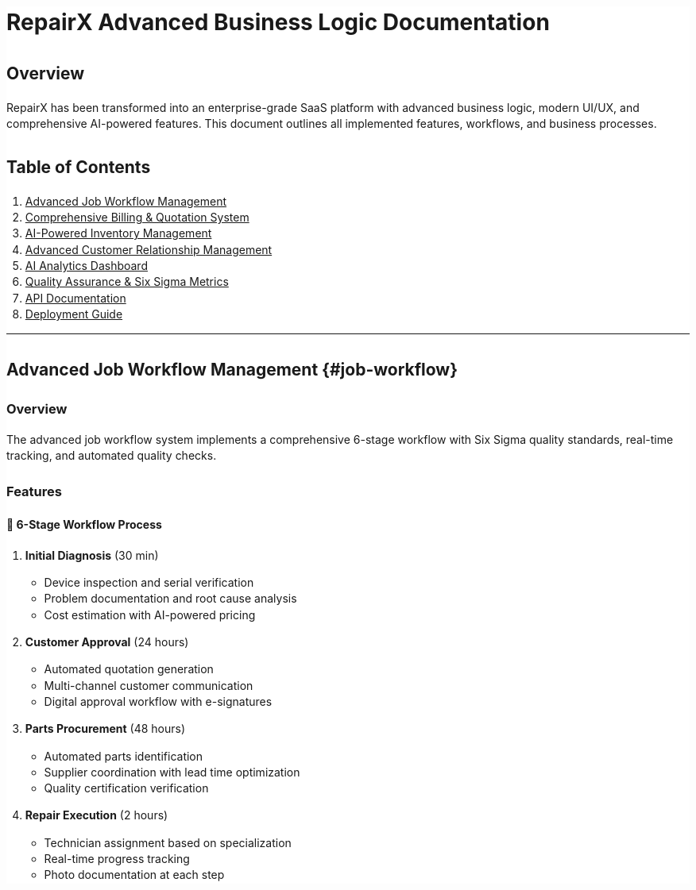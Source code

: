 # RepairX Advanced Business Logic Documentation

## Overview

RepairX has been transformed into an enterprise-grade SaaS platform with advanced business logic, modern UI/UX, and comprehensive AI-powered features. This document outlines all implemented features, workflows, and business processes.

## Table of Contents

1. [Advanced Job Workflow Management](#job-workflow)
2. [Comprehensive Billing & Quotation System](#billing-system)
3. [AI-Powered Inventory Management](#inventory-management)
4. [Advanced Customer Relationship Management](#crm-system)
5. [AI Analytics Dashboard](#ai-analytics)
6. [Quality Assurance & Six Sigma Metrics](#quality-assurance)
7. [API Documentation](#api-documentation)
8. [Deployment Guide](#deployment)

---

## Advanced Job Workflow Management {#job-workflow}

### Overview
The advanced job workflow system implements a comprehensive 6-stage workflow with Six Sigma quality standards, real-time tracking, and automated quality checks.

### Features

#### 🔄 **6-Stage Workflow Process**
1. **Initial Diagnosis** (30 min)
   - Device inspection and serial verification
   - Problem documentation and root cause analysis
   - Cost estimation with AI-powered pricing

2. **Customer Approval** (24 hours)
   - Automated quotation generation
   - Multi-channel customer communication
   - Digital approval workflow with e-signatures

3. **Parts Procurement** (48 hours)
   - Automated parts identification
   - Supplier coordination with lead time optimization
   - Quality certification verification

4. **Repair Execution** (2 hours)
   - Technician assignment based on specialization
   - Real-time progress tracking
   - Photo documentation at each step

